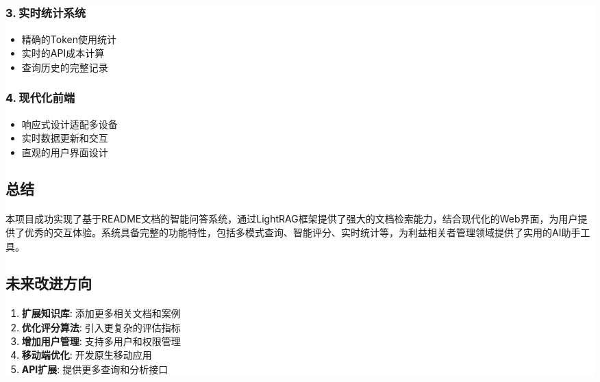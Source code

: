 ### 3. 实时统计系统
- 精确的Token使用统计
- 实时的API成本计算
- 查询历史的完整记录

### 4. 现代化前端
- 响应式设计适配多设备
- 实时数据更新和交互
- 直观的用户界面设计

## 总结

本项目成功实现了基于README文档的智能问答系统，通过LightRAG框架提供了强大的文档检索能力，结合现代化的Web界面，为用户提供了优秀的交互体验。系统具备完整的功能特性，包括多模式查询、智能评分、实时统计等，为利益相关者管理领域提供了实用的AI助手工具。

## 未来改进方向

1. **扩展知识库**: 添加更多相关文档和案例
2. **优化评分算法**: 引入更复杂的评估指标
3. **增加用户管理**: 支持多用户和权限管理
4. **移动端优化**: 开发原生移动应用
5. **API扩展**: 提供更多查询和分析接口 